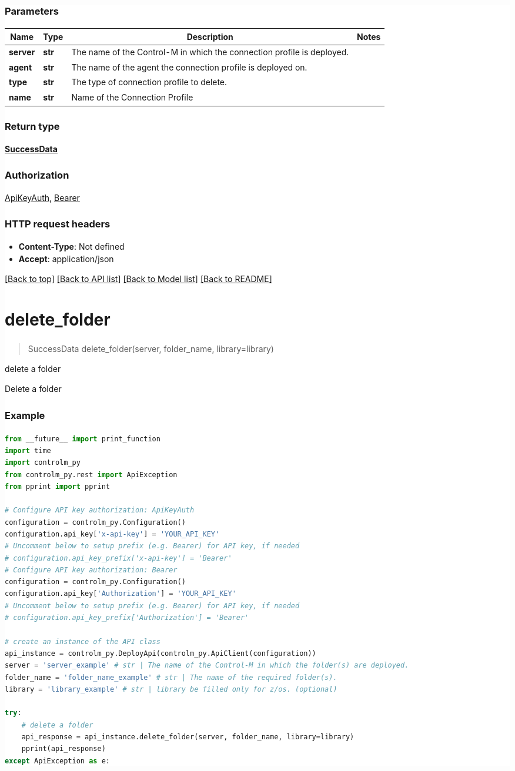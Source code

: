 ```python
```

### Parameters

Name | Type | Description  | Notes
------------- | ------------- | ------------- | -------------
 **server** | **str**| The name of the Control-M in which the connection profile is deployed. | 
 **agent** | **str**| The name of the agent the connection profile is deployed on. | 
 **type** | **str**| The type of connection profile to delete. | 
 **name** | **str**| Name of the Connection Profile | 

### Return type

[**SuccessData**](SuccessData.md)

### Authorization

[ApiKeyAuth](../README.md#ApiKeyAuth), [Bearer](../README.md#Bearer)

### HTTP request headers

 - **Content-Type**: Not defined
 - **Accept**: application/json

[[Back to top]](#) [[Back to API list]](../README.md#documentation-for-api-endpoints) [[Back to Model list]](../README.md#documentation-for-models) [[Back to README]](../README.md)

# **delete_folder**
> SuccessData delete_folder(server, folder_name, library=library)

delete a folder

Delete a folder

### Example
```python
from __future__ import print_function
import time
import controlm_py
from controlm_py.rest import ApiException
from pprint import pprint

# Configure API key authorization: ApiKeyAuth
configuration = controlm_py.Configuration()
configuration.api_key['x-api-key'] = 'YOUR_API_KEY'
# Uncomment below to setup prefix (e.g. Bearer) for API key, if needed
# configuration.api_key_prefix['x-api-key'] = 'Bearer'
# Configure API key authorization: Bearer
configuration = controlm_py.Configuration()
configuration.api_key['Authorization'] = 'YOUR_API_KEY'
# Uncomment below to setup prefix (e.g. Bearer) for API key, if needed
# configuration.api_key_prefix['Authorization'] = 'Bearer'

# create an instance of the API class
api_instance = controlm_py.DeployApi(controlm_py.ApiClient(configuration))
server = 'server_example' # str | The name of the Control-M in which the folder(s) are deployed.
folder_name = 'folder_name_example' # str | The name of the required folder(s).
library = 'library_example' # str | library be filled only for z/os. (optional)

try:
    # delete a folder
    api_response = api_instance.delete_folder(server, folder_name, library=library)
    pprint(api_response)
except ApiException as e:
```